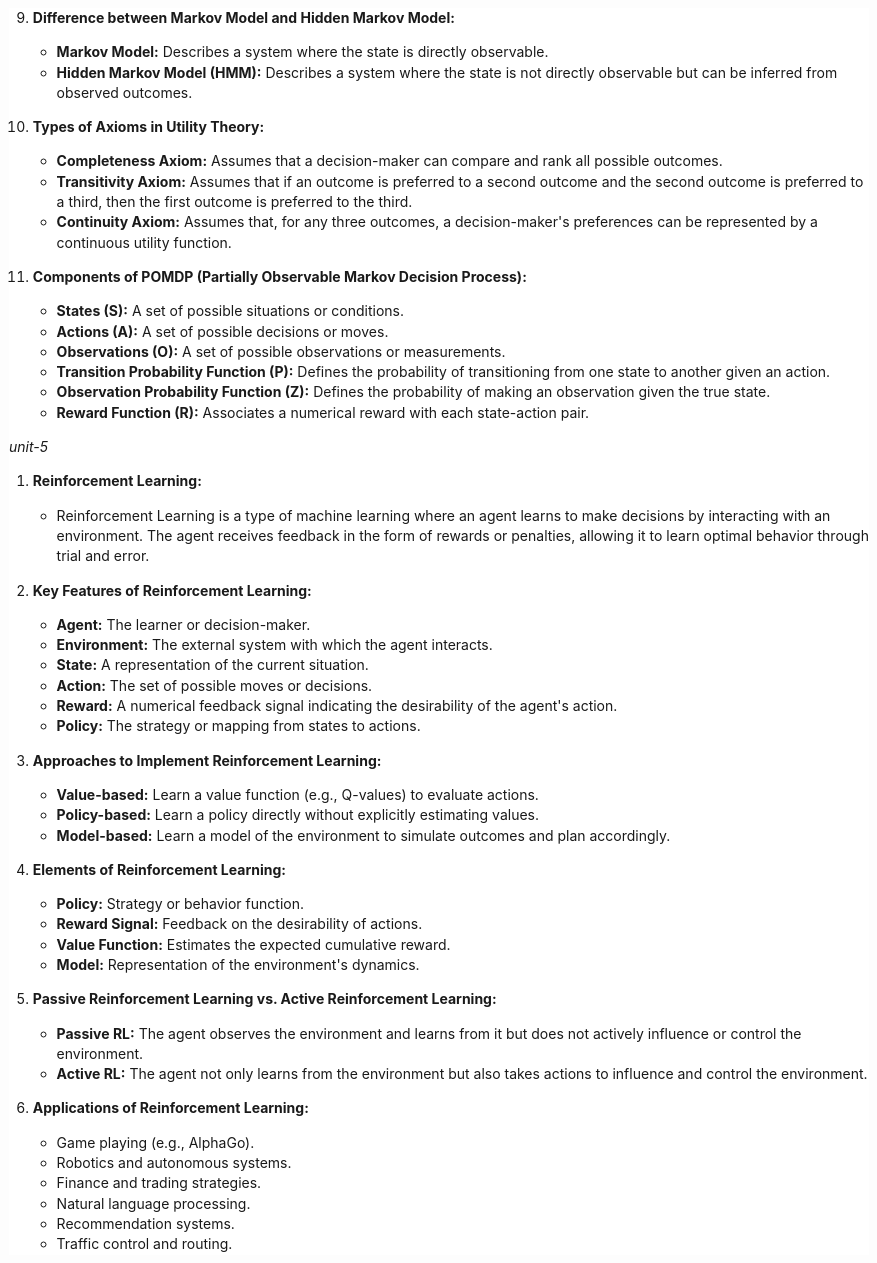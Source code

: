 9. **Difference between Markov Model and Hidden Markov Model:**
   - **Markov Model:** Describes a system where the state is directly observable.
   - **Hidden Markov Model (HMM):** Describes a system where the state is not directly observable but can be inferred from observed outcomes.

10. **Types of Axioms in Utility Theory:**
    - **Completeness Axiom:** Assumes that a decision-maker can compare and rank all possible outcomes.
    - **Transitivity Axiom:** Assumes that if an outcome is preferred to a second outcome and the second outcome is preferred to a third, then the first outcome is preferred to the third.
    - **Continuity Axiom:** Assumes that, for any three outcomes, a decision-maker's preferences can be represented by a continuous utility function.

11. **Components of POMDP (Partially Observable Markov Decision Process):**
    - **States (S):** A set of possible situations or conditions.
    - **Actions (A):** A set of possible decisions or moves.
    - **Observations (O):** A set of possible observations or measurements.
    - **Transition Probability Function (P):** Defines the probability of transitioning from one state to another given an action.
    - **Observation Probability Function (Z):** Defines the probability of making an observation given the true state.
    - **Reward Function (R):** Associates a numerical reward with each state-action pair.
   
*unit-5*


1. **Reinforcement Learning:**
   - Reinforcement Learning is a type of machine learning where an agent learns to make decisions by interacting with an environment. The agent receives feedback in the form of rewards or penalties, allowing it to learn optimal behavior through trial and error.

2. **Key Features of Reinforcement Learning:**
   - **Agent:** The learner or decision-maker.
   - **Environment:** The external system with which the agent interacts.
   - **State:** A representation of the current situation.
   - **Action:** The set of possible moves or decisions.
   - **Reward:** A numerical feedback signal indicating the desirability of the agent's action.
   - **Policy:** The strategy or mapping from states to actions.

3. **Approaches to Implement Reinforcement Learning:**
   - **Value-based:** Learn a value function (e.g., Q-values) to evaluate actions.
   - **Policy-based:** Learn a policy directly without explicitly estimating values.
   - **Model-based:** Learn a model of the environment to simulate outcomes and plan accordingly.

4. **Elements of Reinforcement Learning:**
   - **Policy:** Strategy or behavior function.
   - **Reward Signal:** Feedback on the desirability of actions.
   - **Value Function:** Estimates the expected cumulative reward.
   - **Model:** Representation of the environment's dynamics.

5. **Passive Reinforcement Learning vs. Active Reinforcement Learning:**
   - **Passive RL:** The agent observes the environment and learns from it but does not actively influence or control the environment.
   - **Active RL:** The agent not only learns from the environment but also takes actions to influence and control the environment.

6. **Applications of Reinforcement Learning:**
   - Game playing (e.g., AlphaGo).
   - Robotics and autonomous systems.
   - Finance and trading strategies.
   - Natural language processing.
   - Recommendation systems.
   - Traffic control and routing.
